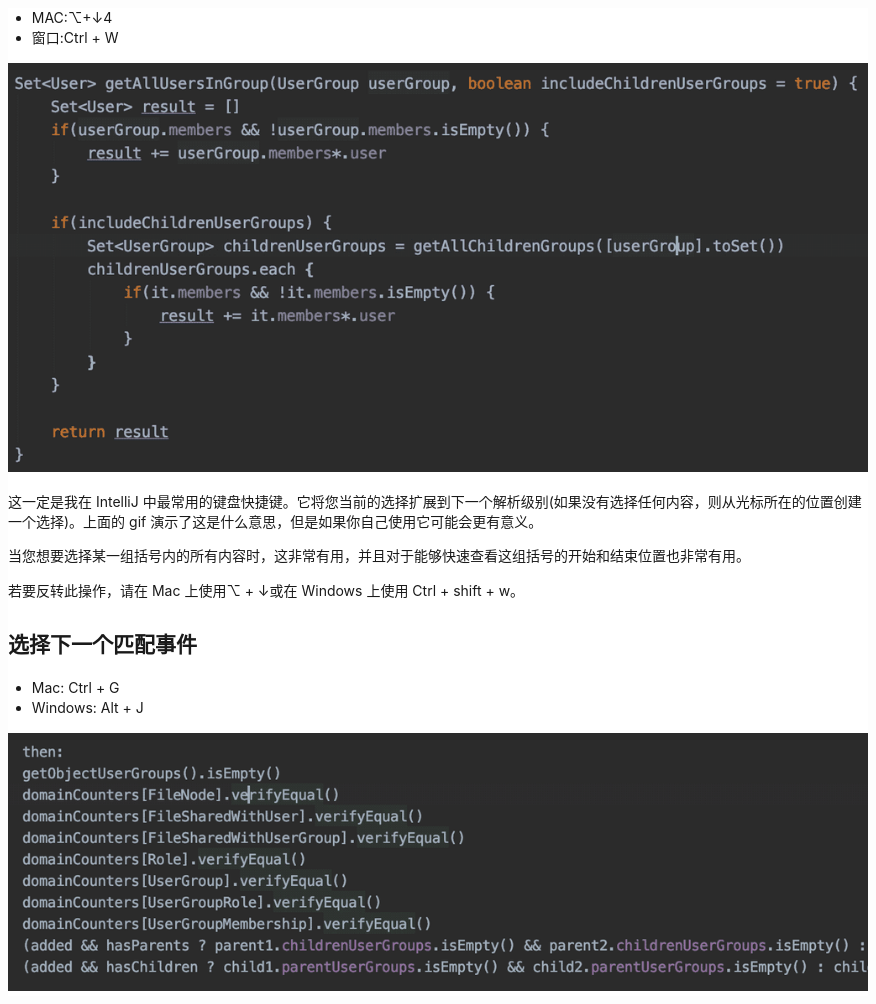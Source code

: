*   MAC:⌥+↓4
*   窗口:Ctrl + W

![](img/7c0f960e900ae94aa2d1c2a3fce8f298.png)

这一定是我在 IntelliJ 中最常用的键盘快捷键。它将您当前的选择扩展到下一个解析级别(如果没有选择任何内容，则从光标所在的位置创建一个选择)。上面的 gif 演示了这是什么意思，但是如果你自己使用它可能会更有意义。

当您想要选择某一组括号内的所有内容时，这非常有用，并且对于能够快速查看这组括号的开始和结束位置也非常有用。

若要反转此操作，请在 Mac 上使用⌥ + ↓或在 Windows 上使用 Ctrl + shift + w。

## 选择下一个匹配事件

*   Mac: Ctrl + G
*   Windows: Alt + J

![](img/0ae505174513e9a15aaa6e728a5bae33.png)
